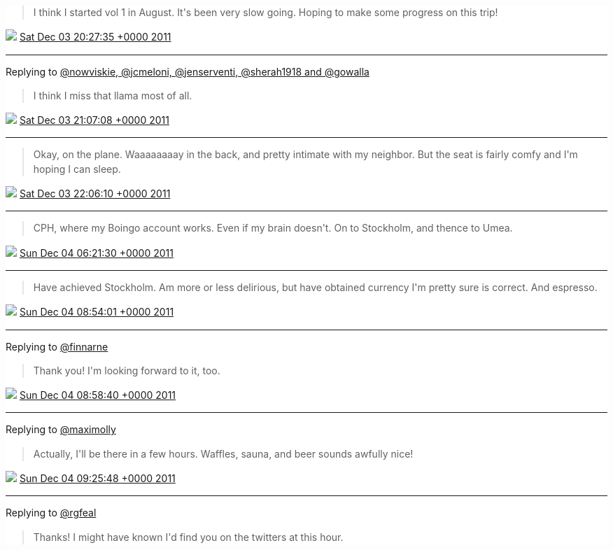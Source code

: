 > I think I started vol 1 in August\. It's been very slow going\. Hoping to make some progress on this trip\!

<img src="../../media/tweet.ico" width="12" /> [Sat Dec 03 20:27:35 +0000 2011](https://twitter.com/kfitz/status/143063852840521729)

----

Replying to [@nowviskie, @jcmeloni, @jenserventi, @sherah1918 and @gowalla](https://twitter.com/nowviskie/status/143073391614771203)

> I think I miss that llama most of all\.

<img src="../../media/tweet.ico" width="12" /> [Sat Dec 03 21:07:08 +0000 2011](https://twitter.com/kfitz/status/143073806309797888)

----

> Okay, on the plane\. Waaaaaaaay in the back, and pretty intimate with my neighbor\. But the seat is fairly comfy and I'm hoping I can sleep\.

<img src="../../media/tweet.ico" width="12" /> [Sat Dec 03 22:06:10 +0000 2011](https://twitter.com/kfitz/status/143088665231495169)

----

> CPH, where my Boingo account works\. Even if my brain doesn't\. On to Stockholm, and thence to Umea\.

<img src="../../media/tweet.ico" width="12" /> [Sun Dec 04 06:21:30 +0000 2011](https://twitter.com/kfitz/status/143213317584994304)

----

> Have achieved Stockholm\. Am more or less delirious, but have obtained currency I'm pretty sure is correct\. And espresso\.

<img src="../../media/tweet.ico" width="12" /> [Sun Dec 04 08:54:01 +0000 2011](https://twitter.com/kfitz/status/143251698335481856)

----

Replying to [@finnarne](https://twitter.com/finnarne/status/143252605936738304)

> Thank you\! I'm looking forward to it, too\.

<img src="../../media/tweet.ico" width="12" /> [Sun Dec 04 08:58:40 +0000 2011](https://twitter.com/kfitz/status/143252869825568769)

----

Replying to [@maximolly](https://twitter.com/maximolly/status/143256347415285760)

> Actually, I'll be there in a few hours\. Waffles, sauna, and beer sounds awfully nice\!

<img src="../../media/tweet.ico" width="12" /> [Sun Dec 04 09:25:48 +0000 2011](https://twitter.com/kfitz/status/143259697418473472)

----

Replying to [@rgfeal](https://twitter.com/rgfeal/status/143257915900444672)

> Thanks\! I might have known I'd find you on the twitters at this hour\.
